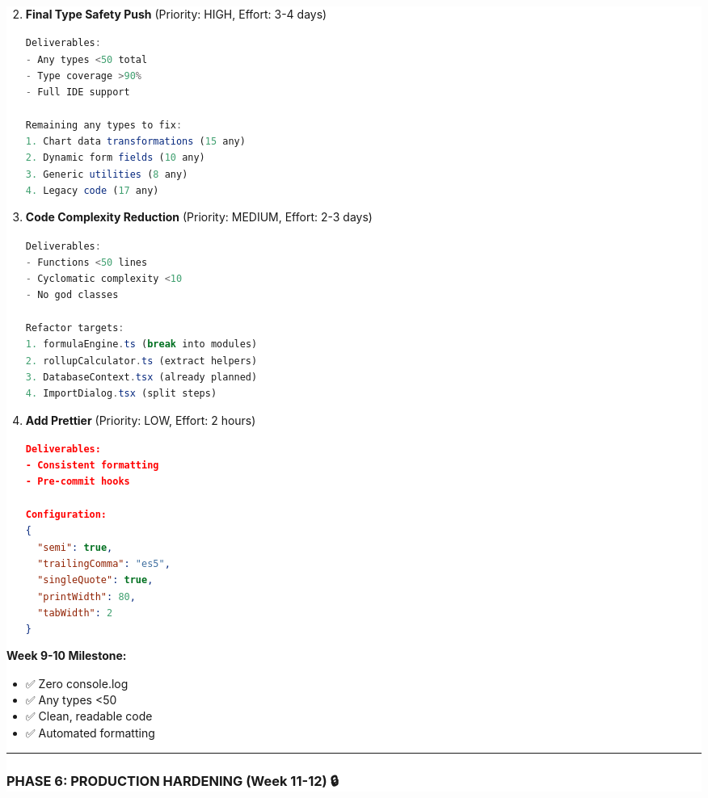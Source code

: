 2. **Final Type Safety Push** (Priority: HIGH, Effort: 3-4 days)
   ```typescript
   Deliverables:
   - Any types <50 total
   - Type coverage >90%
   - Full IDE support

   Remaining any types to fix:
   1. Chart data transformations (15 any)
   2. Dynamic form fields (10 any)
   3. Generic utilities (8 any)
   4. Legacy code (17 any)
   ```

3. **Code Complexity Reduction** (Priority: MEDIUM, Effort: 2-3 days)
   ```typescript
   Deliverables:
   - Functions <50 lines
   - Cyclomatic complexity <10
   - No god classes

   Refactor targets:
   1. formulaEngine.ts (break into modules)
   2. rollupCalculator.ts (extract helpers)
   3. DatabaseContext.tsx (already planned)
   4. ImportDialog.tsx (split steps)
   ```

4. **Add Prettier** (Priority: LOW, Effort: 2 hours)
   ```json
   Deliverables:
   - Consistent formatting
   - Pre-commit hooks

   Configuration:
   {
     "semi": true,
     "trailingComma": "es5",
     "singleQuote": true,
     "printWidth": 80,
     "tabWidth": 2
   }
   ```

**Week 9-10 Milestone:**
- ✅ Zero console.log
- ✅ Any types <50
- ✅ Clean, readable code
- ✅ Automated formatting

---

### PHASE 6: PRODUCTION HARDENING (Week 11-12) 🔒
